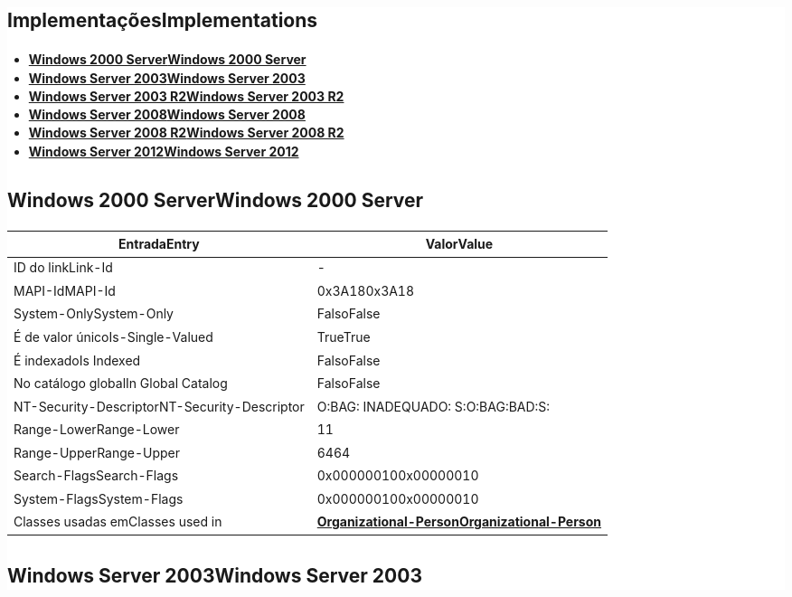 

## <a name="implementations"></a><span data-ttu-id="7542b-124">Implementações</span><span class="sxs-lookup"><span data-stu-id="7542b-124">Implementations</span></span>

-   [<span data-ttu-id="7542b-125">**Windows 2000 Server**</span><span class="sxs-lookup"><span data-stu-id="7542b-125">**Windows 2000 Server**</span></span>](#windows-2000-server)
-   [<span data-ttu-id="7542b-126">**Windows Server 2003**</span><span class="sxs-lookup"><span data-stu-id="7542b-126">**Windows Server 2003**</span></span>](#windows-server-2003)
-   [<span data-ttu-id="7542b-127">**Windows Server 2003 R2**</span><span class="sxs-lookup"><span data-stu-id="7542b-127">**Windows Server 2003 R2**</span></span>](#windows-server-2003-r2)
-   [<span data-ttu-id="7542b-128">**Windows Server 2008**</span><span class="sxs-lookup"><span data-stu-id="7542b-128">**Windows Server 2008**</span></span>](#windows-server-2008)
-   [<span data-ttu-id="7542b-129">**Windows Server 2008 R2**</span><span class="sxs-lookup"><span data-stu-id="7542b-129">**Windows Server 2008 R2**</span></span>](#windows-server-2008-r2)
-   [<span data-ttu-id="7542b-130">**Windows Server 2012**</span><span class="sxs-lookup"><span data-stu-id="7542b-130">**Windows Server 2012**</span></span>](#windows-server-2012)

## <a name="windows-2000-server"></a><span data-ttu-id="7542b-131">Windows 2000 Server</span><span class="sxs-lookup"><span data-stu-id="7542b-131">Windows 2000 Server</span></span>



| <span data-ttu-id="7542b-132">Entrada</span><span class="sxs-lookup"><span data-stu-id="7542b-132">Entry</span></span> | <span data-ttu-id="7542b-133">Valor</span><span class="sxs-lookup"><span data-stu-id="7542b-133">Value</span></span> |
|------------------------|--------------------------------------------------------------------|
| <span data-ttu-id="7542b-134">ID do link</span><span class="sxs-lookup"><span data-stu-id="7542b-134">Link-Id</span></span>                | \-                                                                 |
| <span data-ttu-id="7542b-135">MAPI-Id</span><span class="sxs-lookup"><span data-stu-id="7542b-135">MAPI-Id</span></span>                | <span data-ttu-id="7542b-136">0x3A18</span><span class="sxs-lookup"><span data-stu-id="7542b-136">0x3A18</span></span>                                                             |
| <span data-ttu-id="7542b-137">System-Only</span><span class="sxs-lookup"><span data-stu-id="7542b-137">System-Only</span></span>            | <span data-ttu-id="7542b-138">Falso</span><span class="sxs-lookup"><span data-stu-id="7542b-138">False</span></span>                                                              |
| <span data-ttu-id="7542b-139">É de valor único</span><span class="sxs-lookup"><span data-stu-id="7542b-139">Is-Single-Valued</span></span>       | <span data-ttu-id="7542b-140">True</span><span class="sxs-lookup"><span data-stu-id="7542b-140">True</span></span>                                                               |
| <span data-ttu-id="7542b-141">É indexado</span><span class="sxs-lookup"><span data-stu-id="7542b-141">Is Indexed</span></span>             | <span data-ttu-id="7542b-142">Falso</span><span class="sxs-lookup"><span data-stu-id="7542b-142">False</span></span>                                                              |
| <span data-ttu-id="7542b-143">No catálogo global</span><span class="sxs-lookup"><span data-stu-id="7542b-143">In Global Catalog</span></span>      | <span data-ttu-id="7542b-144">Falso</span><span class="sxs-lookup"><span data-stu-id="7542b-144">False</span></span>                                                              |
| <span data-ttu-id="7542b-145">NT-Security-Descriptor</span><span class="sxs-lookup"><span data-stu-id="7542b-145">NT-Security-Descriptor</span></span> | <span data-ttu-id="7542b-146">O:BAG: INADEQUADO: S:</span><span class="sxs-lookup"><span data-stu-id="7542b-146">O:BAG:BAD:S:</span></span>                                                       |
| <span data-ttu-id="7542b-147">Range-Lower</span><span class="sxs-lookup"><span data-stu-id="7542b-147">Range-Lower</span></span>            | <span data-ttu-id="7542b-148">1</span><span class="sxs-lookup"><span data-stu-id="7542b-148">1</span></span>                                                                  |
| <span data-ttu-id="7542b-149">Range-Upper</span><span class="sxs-lookup"><span data-stu-id="7542b-149">Range-Upper</span></span>            | <span data-ttu-id="7542b-150">64</span><span class="sxs-lookup"><span data-stu-id="7542b-150">64</span></span>                                                                 |
| <span data-ttu-id="7542b-151">Search-Flags</span><span class="sxs-lookup"><span data-stu-id="7542b-151">Search-Flags</span></span>           | <span data-ttu-id="7542b-152">0x00000010</span><span class="sxs-lookup"><span data-stu-id="7542b-152">0x00000010</span></span>                                                         |
| <span data-ttu-id="7542b-153">System-Flags</span><span class="sxs-lookup"><span data-stu-id="7542b-153">System-Flags</span></span>           | <span data-ttu-id="7542b-154">0x00000010</span><span class="sxs-lookup"><span data-stu-id="7542b-154">0x00000010</span></span>                                                         |
| <span data-ttu-id="7542b-155">Classes usadas em</span><span class="sxs-lookup"><span data-stu-id="7542b-155">Classes used in</span></span>        | [<span data-ttu-id="7542b-156">**Organizational-Person**</span><span class="sxs-lookup"><span data-stu-id="7542b-156">**Organizational-Person**</span></span>](c-organizationalperson.md)<br/> |



## <a name="windows-server-2003"></a><span data-ttu-id="7542b-157">Windows Server 2003</span><span class="sxs-lookup"><span data-stu-id="7542b-157">Windows Server 2003</span></span>
